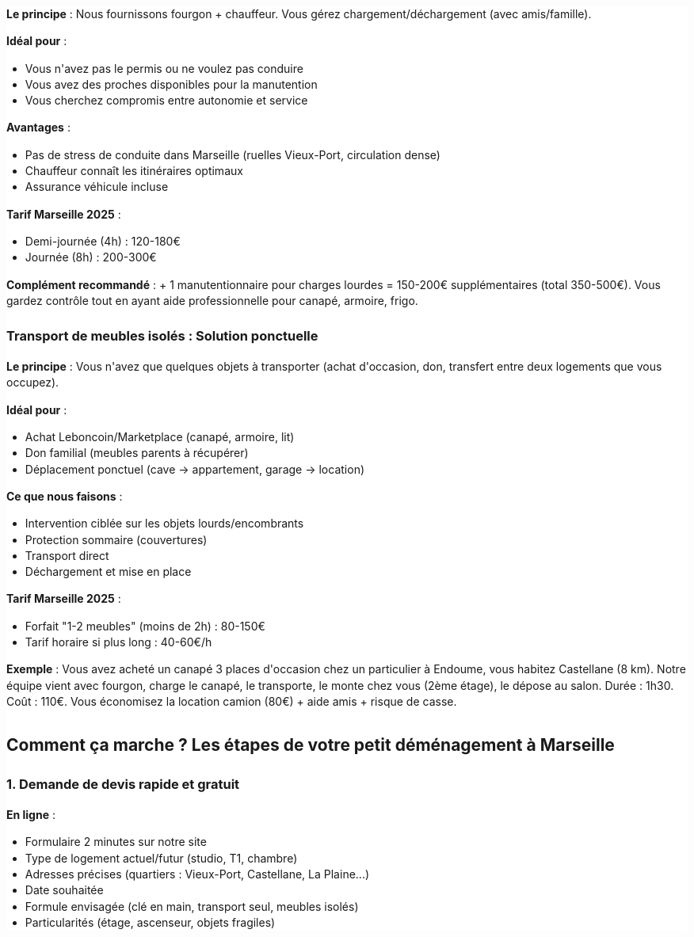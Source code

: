 **Le principe** : Nous fournissons fourgon + chauffeur. Vous gérez chargement/déchargement (avec amis/famille).

**Idéal pour** :
- Vous n'avez pas le permis ou ne voulez pas conduire
- Vous avez des proches disponibles pour la manutention
- Vous cherchez compromis entre autonomie et service

**Avantages** :
- Pas de stress de conduite dans Marseille (ruelles Vieux-Port, circulation dense)
- Chauffeur connaît les itinéraires optimaux
- Assurance véhicule incluse

**Tarif Marseille 2025** :
- Demi-journée (4h) : 120-180€
- Journée (8h) : 200-300€

**Complément recommandé** : + 1 manutentionnaire pour charges lourdes = 150-200€ supplémentaires (total 350-500€). Vous gardez contrôle tout en ayant aide professionnelle pour canapé, armoire, frigo.

### Transport de meubles isolés : Solution ponctuelle

**Le principe** : Vous n'avez que quelques objets à transporter (achat d'occasion, don, transfert entre deux logements que vous occupez).

**Idéal pour** :
- Achat Leboncoin/Marketplace (canapé, armoire, lit)
- Don familial (meubles parents à récupérer)
- Déplacement ponctuel (cave → appartement, garage → location)

**Ce que nous faisons** :
- Intervention ciblée sur les objets lourds/encombrants
- Protection sommaire (couvertures)
- Transport direct
- Déchargement et mise en place

**Tarif Marseille 2025** :
- Forfait "1-2 meubles" (moins de 2h) : 80-150€
- Tarif horaire si plus long : 40-60€/h

**Exemple** : Vous avez acheté un canapé 3 places d'occasion chez un particulier à Endoume, vous habitez Castellane (8 km). Notre équipe vient avec fourgon, charge le canapé, le transporte, le monte chez vous (2ème étage), le dépose au salon. Durée : 1h30. Coût : 110€. Vous économisez la location camion (80€) + aide amis + risque de casse.

## Comment ça marche ? Les étapes de votre petit déménagement à Marseille

### 1. Demande de devis rapide et gratuit

**En ligne** :
- Formulaire 2 minutes sur notre site
- Type de logement actuel/futur (studio, T1, chambre)
- Adresses précises (quartiers : Vieux-Port, Castellane, La Plaine...)
- Date souhaitée
- Formule envisagée (clé en main, transport seul, meubles isolés)
- Particularités (étage, ascenseur, objets fragiles)
